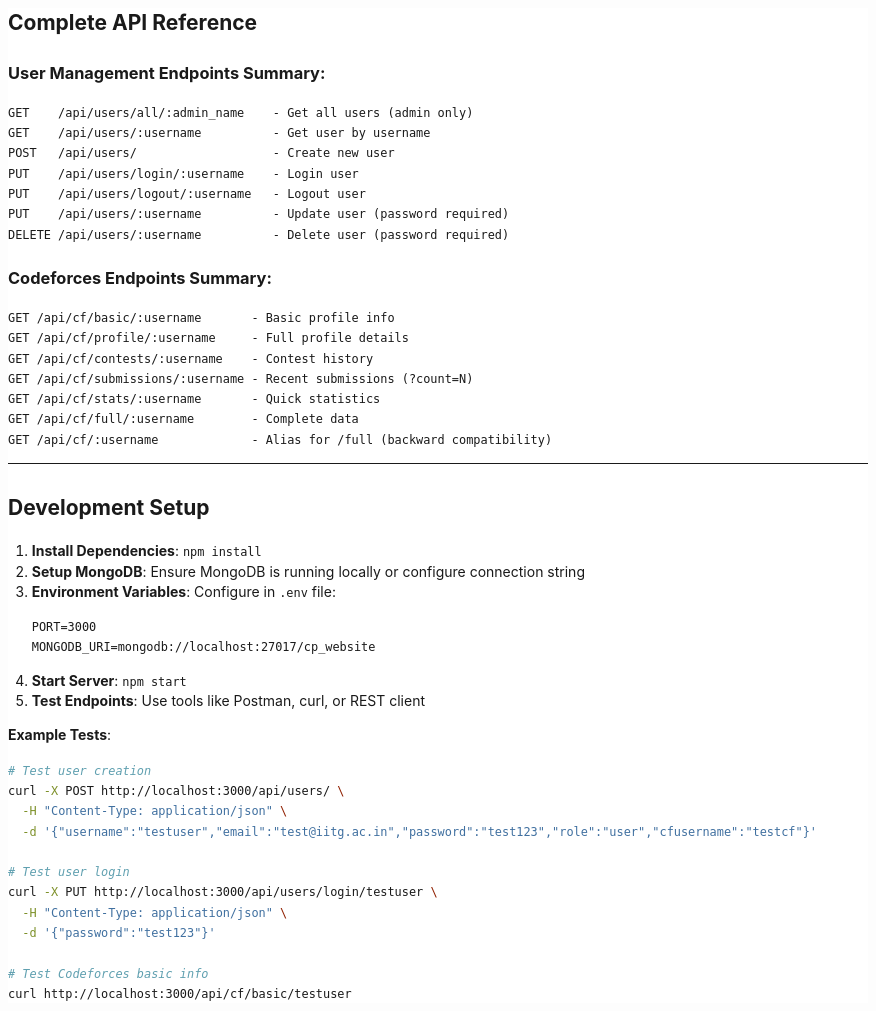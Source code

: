 
## Complete API Reference

### User Management Endpoints Summary:
```
GET    /api/users/all/:admin_name    - Get all users (admin only)
GET    /api/users/:username          - Get user by username
POST   /api/users/                   - Create new user
PUT    /api/users/login/:username    - Login user
PUT    /api/users/logout/:username   - Logout user  
PUT    /api/users/:username          - Update user (password required)
DELETE /api/users/:username          - Delete user (password required)
```

### Codeforces Endpoints Summary:
```
GET /api/cf/basic/:username       - Basic profile info
GET /api/cf/profile/:username     - Full profile details
GET /api/cf/contests/:username    - Contest history
GET /api/cf/submissions/:username - Recent submissions (?count=N)
GET /api/cf/stats/:username       - Quick statistics
GET /api/cf/full/:username        - Complete data
GET /api/cf/:username             - Alias for /full (backward compatibility)
```

---

## Development Setup

1. **Install Dependencies**: `npm install`
2. **Setup MongoDB**: Ensure MongoDB is running locally or configure connection string
3. **Environment Variables**: Configure in `.env` file:
   ```
   PORT=3000
   MONGODB_URI=mongodb://localhost:27017/cp_website
   ```
4. **Start Server**: `npm start`
5. **Test Endpoints**: Use tools like Postman, curl, or REST client

**Example Tests**:
```bash
# Test user creation
curl -X POST http://localhost:3000/api/users/ \
  -H "Content-Type: application/json" \
  -d '{"username":"testuser","email":"test@iitg.ac.in","password":"test123","role":"user","cfusername":"testcf"}'

# Test user login  
curl -X PUT http://localhost:3000/api/users/login/testuser \
  -H "Content-Type: application/json" \
  -d '{"password":"test123"}'

# Test Codeforces basic info
curl http://localhost:3000/api/cf/basic/testuser
```
